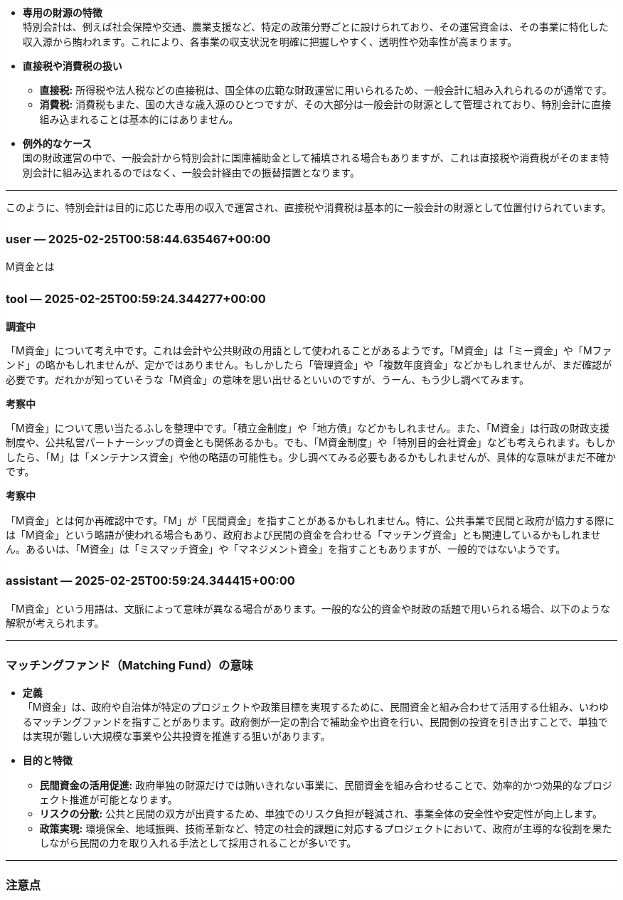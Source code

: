 - **専用の財源の特徴**  
  特別会計は、例えば社会保障や交通、農業支援など、特定の政策分野ごとに設けられており、その運営資金は、その事業に特化した収入源から賄われます。これにより、各事業の収支状況を明確に把握しやすく、透明性や効率性が高まります。

- **直接税や消費税の扱い**  
  - **直接税:** 所得税や法人税などの直接税は、国全体の広範な財政運営に用いられるため、一般会計に組み入れられるのが通常です。  
  - **消費税:** 消費税もまた、国の大きな歳入源のひとつですが、その大部分は一般会計の財源として管理されており、特別会計に直接組み込まれることは基本的にはありません。

- **例外的なケース**  
  国の財政運営の中で、一般会計から特別会計に国庫補助金として補填される場合もありますが、これは直接税や消費税がそのまま特別会計に組み込まれるのではなく、一般会計経由での振替措置となります。

---

このように、特別会計は目的に応じた専用の収入で運営され、直接税や消費税は基本的に一般会計の財源として位置付けられています。

### user — 2025-02-25T00:58:44.635467+00:00

M資金とは

### tool — 2025-02-25T00:59:24.344277+00:00

**調査中**

「M資金」について考え中です。これは会計や公共財政の用語として使われることがあるようです。「M資金」は「ミー資金」や「Mファンド」の略かもしれませんが、定かではありません。もしかしたら「管理資金」や「複数年度資金」などかもしれませんが、まだ確認が必要です。だれかが知っていそうな「M資金」の意味を思い出せるといいのですが、うーん、もう少し調べてみます。

**考察中**

「M資金」について思い当たるふしを整理中です。「積立金制度」や「地方債」などかもしれません。また、「M資金」は行政の財政支援制度や、公共私営パートナーシップの資金とも関係あるかも。でも、「M資金制度」や「特別目的会社資金」なども考えられます。もしかしたら、「M」は「メンテナンス資金」や他の略語の可能性も。少し調べてみる必要もあるかもしれませんが、具体的な意味がまだ不確かです。

**考察中**

「M資金」とは何か再確認中です。「M」が「民間資金」を指すことがあるかもしれません。特に、公共事業で民間と政府が協力する際には「M資金」という略語が使われる場合もあり、政府および民間の資金を合わせる「マッチング資金」とも関連しているかもしれません。あるいは、「M資金」は「ミスマッチ資金」や「マネジメント資金」を指すこともありますが、一般的ではないようです。

### assistant — 2025-02-25T00:59:24.344415+00:00

「M資金」という用語は、文脈によって意味が異なる場合があります。一般的な公的資金や財政の話題で用いられる場合、以下のような解釈が考えられます。

---

### マッチングファンド（Matching Fund）の意味

- **定義**  
  「M資金」は、政府や自治体が特定のプロジェクトや政策目標を実現するために、民間資金と組み合わせて活用する仕組み、いわゆるマッチングファンドを指すことがあります。政府側が一定の割合で補助金や出資を行い、民間側の投資を引き出すことで、単独では実現が難しい大規模な事業や公共投資を推進する狙いがあります。

- **目的と特徴**  
  - **民間資金の活用促進:** 政府単独の財源だけでは賄いきれない事業に、民間資金を組み合わせることで、効率的かつ効果的なプロジェクト推進が可能となります。  
  - **リスクの分散:** 公共と民間の双方が出資するため、単独でのリスク負担が軽減され、事業全体の安全性や安定性が向上します。  
  - **政策実現:** 環境保全、地域振興、技術革新など、特定の社会的課題に対応するプロジェクトにおいて、政府が主導的な役割を果たしながら民間の力を取り入れる手法として採用されることが多いです。

---

### 注意点
